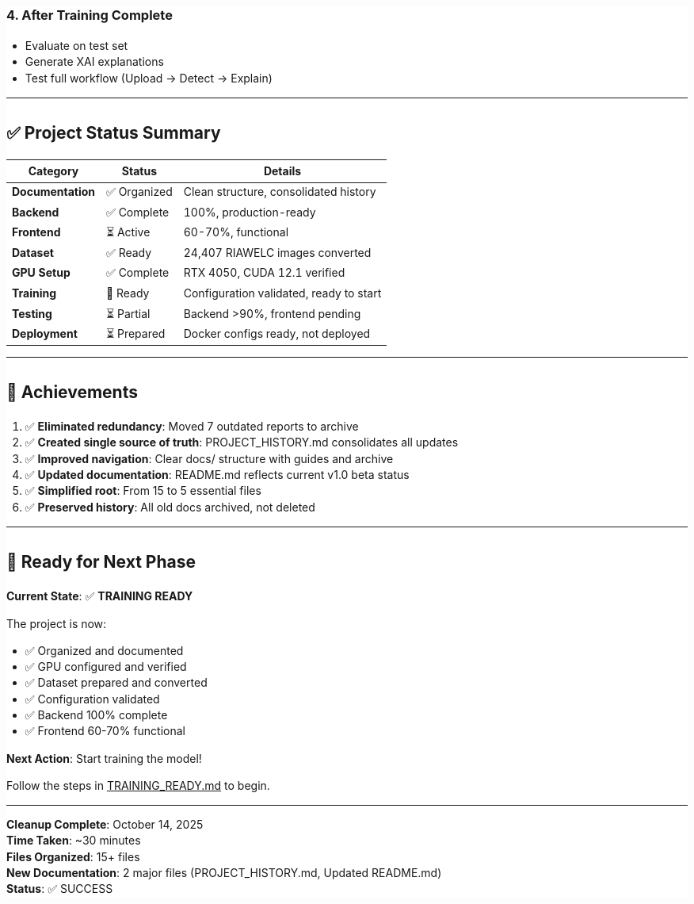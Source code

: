 ### 4. After Training Complete
- Evaluate on test set
- Generate XAI explanations
- Test full workflow (Upload → Detect → Explain)

---

## ✅ Project Status Summary

| Category | Status | Details |
|----------|--------|---------|
| **Documentation** | ✅ Organized | Clean structure, consolidated history |
| **Backend** | ✅ Complete | 100%, production-ready |
| **Frontend** | ⏳ Active | 60-70%, functional |
| **Dataset** | ✅ Ready | 24,407 RIAWELC images converted |
| **GPU Setup** | ✅ Complete | RTX 4050, CUDA 12.1 verified |
| **Training** | 🎯 Ready | Configuration validated, ready to start |
| **Testing** | ⏳ Partial | Backend >90%, frontend pending |
| **Deployment** | ⏳ Prepared | Docker configs ready, not deployed |

---

## 🎉 Achievements

1. ✅ **Eliminated redundancy**: Moved 7 outdated reports to archive
2. ✅ **Created single source of truth**: PROJECT_HISTORY.md consolidates all updates
3. ✅ **Improved navigation**: Clear docs/ structure with guides and archive
4. ✅ **Updated documentation**: README.md reflects current v1.0 beta status
5. ✅ **Simplified root**: From 15 to 5 essential files
6. ✅ **Preserved history**: All old docs archived, not deleted

---

## 🚀 Ready for Next Phase

**Current State**: ✅ **TRAINING READY**

The project is now:
- ✅ Organized and documented
- ✅ GPU configured and verified
- ✅ Dataset prepared and converted
- ✅ Configuration validated
- ✅ Backend 100% complete
- ✅ Frontend 60-70% functional

**Next Action**: Start training the model!

Follow the steps in [TRAINING_READY.md](TRAINING_READY.md) to begin.

---

**Cleanup Complete**: October 14, 2025  
**Time Taken**: ~30 minutes  
**Files Organized**: 15+ files  
**New Documentation**: 2 major files (PROJECT_HISTORY.md, Updated README.md)  
**Status**: ✅ SUCCESS
